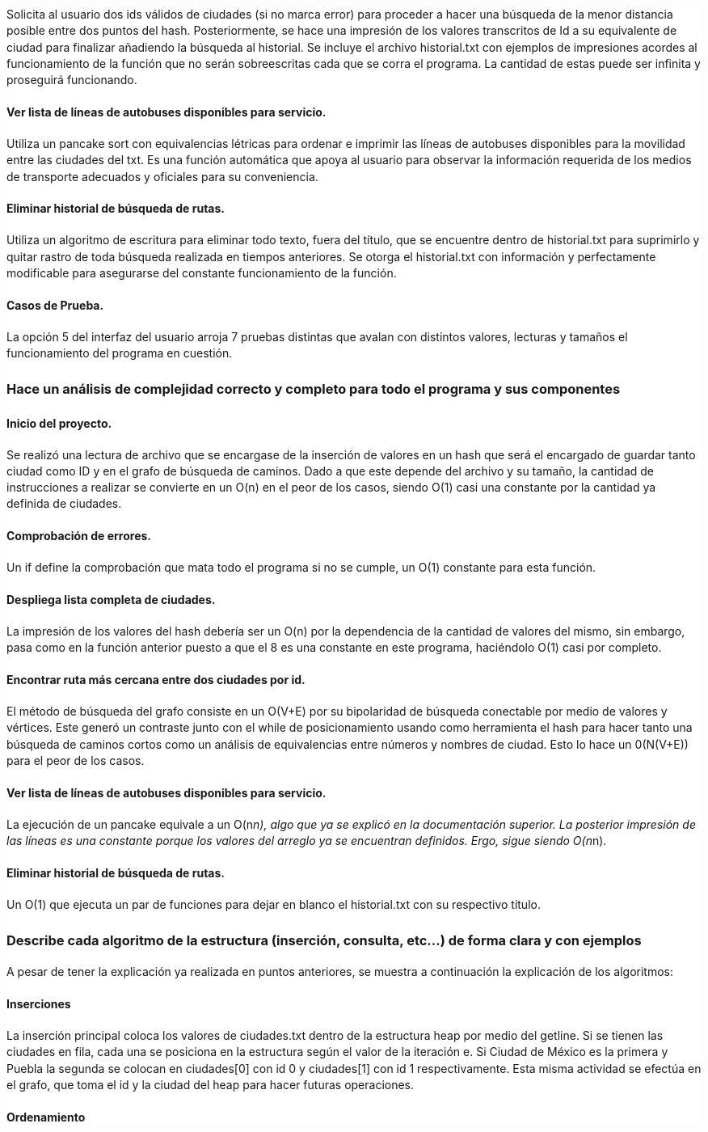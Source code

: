 Solicita al usuario dos ids válidos de ciudades (si no marca error) para proceder a hacer una búsqueda de la menor distancia posible entre dos puntos del hash. Posteriormente, se hace una impresión de los valores transcritos de Id a su equivalente de ciudad para finalizar añadiendo la búsqueda al historial. Se incluye el archivo historial.txt con ejemplos de impresiones acordes al funcionamiento de la función que no serán sobreescritas cada que se corra el programa. La cantidad de estas puede ser infinita y proseguirá funcionando.
#### Ver lista de líneas de autobuses disponibles para servicio.
Utiliza un pancake sort con equivalencias létricas para ordenar e imprimir las líneas de autobuses disponibles para la movilidad entre las ciudades del txt. Es una función automática que apoya al usuario para observar la información requerida de los medios de transporte adecuados y oficiales para su conveniencia.
#### Eliminar historial de búsqueda de rutas. 
Utiliza un algoritmo de escritura para eliminar todo texto, fuera del título, que se encuentre dentro de historial.txt para suprimirlo y quitar rastro de toda búsqueda realizada en tiempos anteriores. Se otorga el historial.txt con información y perfectamente modificable para asegurarse del constante funcionamiento de la función.
#### Casos de Prueba.
La opción 5 del interfaz del usuario arroja 7 pruebas distintas que avalan con distintos valores, lecturas y tamaños el funcionamiento del programa en cuestión.
### Hace un análisis de complejidad correcto y completo para todo el programa y sus componentes
#### Inicio del proyecto.
Se realizó una lectura de archivo que se encargase de la inserción de valores en un hash que será el encargado de guardar tanto ciudad como ID y en el grafo de búsqueda de caminos. Dado a que este depende del archivo y su tamaño, la cantidad de instrucciones a realizar se convierte en un O(n) en el peor de los casos, siendo O(1) casi una constante por la cantidad ya definida de ciudades.
#### Comprobación de errores.
Un if define la comprobación que mata todo el programa si no se cumple, un O(1) constante para esta función.
#### Despliega lista completa de ciudades.
La impresión de los valores del hash debería ser un O(n) por la dependencia de la cantidad de valores del mismo, sin embargo, pasa como en la función anterior puesto a que el 8 es una constante en este programa, haciéndolo O(1) casi por completo. 
#### Encontrar ruta más cercana entre dos ciudades por id.
El método de búsqueda del grafo consiste en un O(V+E) por su bipolaridad de búsqueda conectable por medio de valores y vértices. Este generó un contraste junto con el while de posicionamiento usando como herramienta el hash para hacer tanto una búsqueda de caminos cortos como un análisis de equivalencias entre números y nombres de ciudad. Esto lo hace un 0(N(V+E)) para el peor de los casos. 
#### Ver lista de líneas de autobuses disponibles para servicio.
La ejecución de un pancake equivale a un O(n*n), algo que ya se explicó en la documentación superior. La posterior impresión de las líneas es una constante porque los valores del arreglo ya se encuentran definidos. Ergo, sigue siendo O(n*n).
#### Eliminar historial de búsqueda de rutas. 
Un O(1) que ejecuta un par de funciones para dejar en blanco el historial.txt con su respectivo título.
### Describe cada algoritmo de la estructura (inserción, consulta, etc...) de forma clara y con ejemplos
A pesar de tener la explicación ya realizada en puntos anteriores, se muestra a continuación la explicación de los algoritmos:
#### Inserciones
La inserción principal coloca los valores de ciudades.txt dentro de la estructura heap por medio del getline. Si se tienen las ciudades en fila, cada una se posiciona en la estructura según el valor de la iteración e. Si Ciudad de México es la primera y Puebla la segunda se colocan en ciudades[0] con id 0 y ciudades[1] con id 1 respectivamente. Esta misma actividad se efectúa en el grafo, que toma el id y la ciudad del heap para hacer futuras operaciones.
#### Ordenamiento